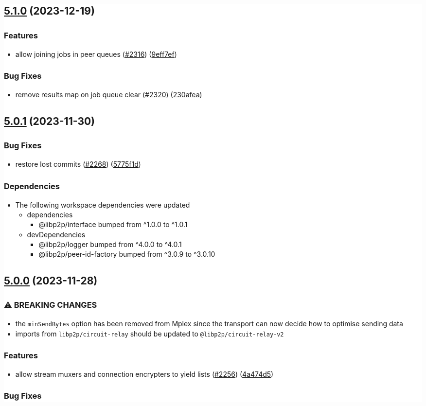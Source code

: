 ## [5.1.0](https://github.com/libp2p/js-libp2p/compare/utils-v5.0.3...utils-v5.1.0) (2023-12-19)


### Features

* allow joining jobs in peer queues ([#2316](https://github.com/libp2p/js-libp2p/issues/2316)) ([9eff7ef](https://github.com/libp2p/js-libp2p/commit/9eff7eff0ea6f54bc6c24a8bc4736ba0e2807c8b))


### Bug Fixes

* remove results map on job queue clear ([#2320](https://github.com/libp2p/js-libp2p/issues/2320)) ([230afea](https://github.com/libp2p/js-libp2p/commit/230afea4b2919486bd8d61d9f0923a7761a6d2a0))

## [5.0.1](https://github.com/libp2p/js-libp2p/compare/utils-v5.0.0...utils-v5.0.1) (2023-11-30)


### Bug Fixes

* restore lost commits ([#2268](https://github.com/libp2p/js-libp2p/issues/2268)) ([5775f1d](https://github.com/libp2p/js-libp2p/commit/5775f1df4f5561500e622dc0788fdacbc74e2755))


### Dependencies

* The following workspace dependencies were updated
  * dependencies
    * @libp2p/interface bumped from ^1.0.0 to ^1.0.1
  * devDependencies
    * @libp2p/logger bumped from ^4.0.0 to ^4.0.1
    * @libp2p/peer-id-factory bumped from ^3.0.9 to ^3.0.10

## [5.0.0](https://www.github.com/libp2p/js-libp2p/compare/utils-v4.0.7...utils-v5.0.0) (2023-11-28)


### ⚠ BREAKING CHANGES

* the `minSendBytes` option has been removed from Mplex since the transport can now decide how to optimise sending data
* imports from `libp2p/circuit-relay` should be updated to `@libp2p/circuit-relay-v2`

### Features

* allow stream muxers and connection encrypters to yield lists ([#2256](https://www.github.com/libp2p/js-libp2p/issues/2256)) ([4a474d5](https://www.github.com/libp2p/js-libp2p/commit/4a474d54d3299e0ac30fa143b57436b3cf45e426))


### Bug Fixes
